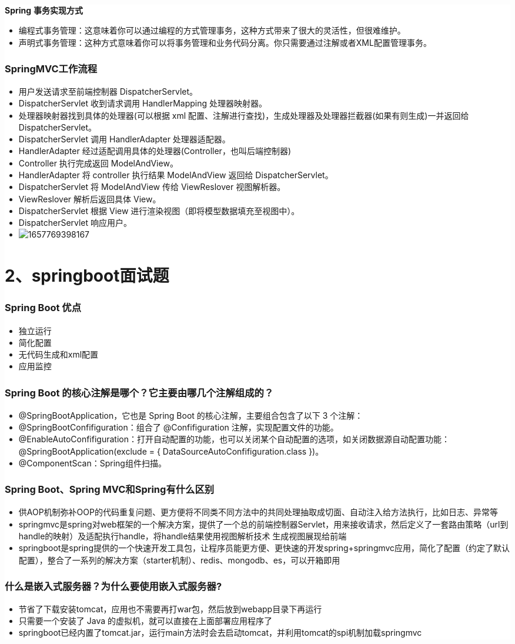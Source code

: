 **Spring** **事务实现方式** 

- 编程式事务管理：这意味着你可以通过编程的方式管理事务，这种方式带来了很大的灵活性，但很难维护。 
- 声明式事务管理：这种方式意味着你可以将事务管理和业务代码分离。你只需要通过注解或者XML配置管理事务。

### **SpringMVC工作流程**

- 用户发送请求至前端控制器 DispatcherServlet。 
- DispatcherServlet 收到请求调用 HandlerMapping 处理器映射器。 
- 处理器映射器找到具体的处理器(可以根据 xml 配置、注解进行查找)，生成处理器及处理器拦截器(如果有则生成)一并返回给 DispatcherServlet。 
- DispatcherServlet 调用 HandlerAdapter 处理器适配器。 
- HandlerAdapter 经过适配调用具体的处理器(Controller，也叫后端控制器) 
- Controller 执行完成返回 ModelAndView。
- HandlerAdapter 将 controller 执行结果 ModelAndView 返回给 DispatcherServlet。
- DispatcherServlet 将 ModelAndView 传给 ViewReslover 视图解析器。 
- ViewReslover 解析后返回具体 View。 
- DispatcherServlet 根据 View 进行渲染视图（即将模型数据填充至视图中）。 
- DispatcherServlet 响应用户。
- ![1657769398167](https://javatiaozaowang.obs.cn-east-3.myhuaweicloud.com/spring/1657769398167.png)

# 2、springboot面试题

### Spring Boot 优点

- 独立运行
- 简化配置
- 无代码生成和xml配置
- 应用监控

### **Spring Boot** **的核心注解是哪个？它主要由哪几个注解组成的？** 

- @SpringBootApplication，它也是 Spring Boot 的核心注解，主要组合包含了以下 3 个注解：
- @SpringBootConfifiguration：组合了 @Confifiguration 注解，实现配置文件的功能。 
- @EnableAutoConfifiguration：打开自动配置的功能，也可以关闭某个自动配置的选项，如关闭数据源自动配置功能： @SpringBootApplication(exclude = { DataSourceAutoConfifiguration.class })。 
- @ComponentScan：Spring组件扫描。 

### **Spring Boot、Spring MVC和Spring有什么区别**

- 供AOP机制弥补OOP的代码重复问题、更方便将不同类不同方法中的共同处理抽取成切面、自动注入给方法执行，比如日志、异常等 
- springmvc是spring对web框架的一个解决方案，提供了一个总的前端控制器Servlet，用来接收请求，然后定义了一套路由策略（url到handle的映射）及适配执行handle，将handle结果使用视图解析技术 生成视图展现给前端 
- springboot是spring提供的一个快速开发工具包，让程序员能更方便、更快速的开发spring+springmvc应用，简化了配置（约定了默认配置），整合了一系列的解决方案（starter机制）、redis、mongodb、es，可以开箱即用

### **什么是嵌入式服务器？为什么要使用嵌入式服务器?**

- 节省了下载安装tomcat，应用也不需要再打war包，然后放到webapp目录下再运行 
- 只需要一个安装了 Java 的虚拟机，就可以直接在上面部署应用程序了 
- springboot已经内置了tomcat.jar，运行main方法时会去启动tomcat，并利用tomcat的spi机制加载springmvc
